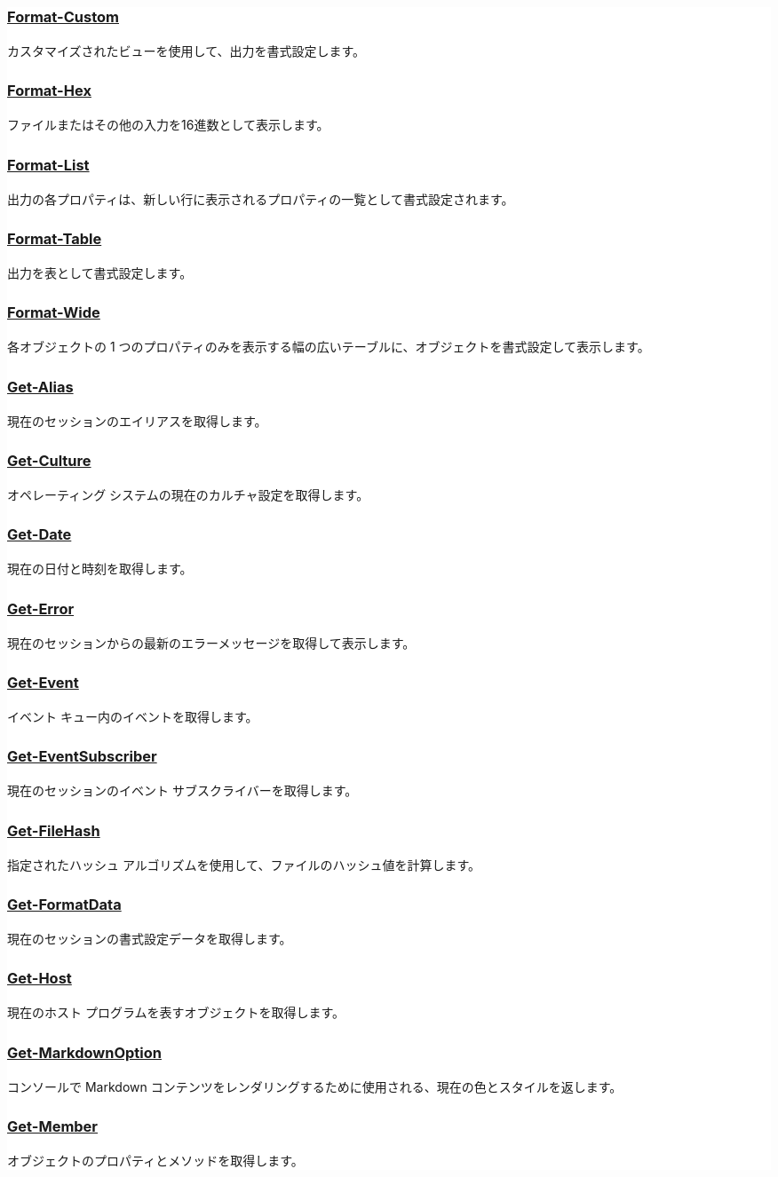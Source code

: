 ### [Format-Custom](Format-Custom.md)
カスタマイズされたビューを使用して、出力を書式設定します。

### [Format-Hex](Format-Hex.md)
ファイルまたはその他の入力を16進数として表示します。

### [Format-List](Format-List.md)
出力の各プロパティは、新しい行に表示されるプロパティの一覧として書式設定されます。

### [Format-Table](Format-Table.md)
出力を表として書式設定します。

### [Format-Wide](Format-Wide.md)
各オブジェクトの 1 つのプロパティのみを表示する幅の広いテーブルに、オブジェクトを書式設定して表示します。

### [Get-Alias](Get-Alias.md)
現在のセッションのエイリアスを取得します。

### [Get-Culture](Get-Culture.md)
オペレーティング システムの現在のカルチャ設定を取得します。

### [Get-Date](Get-Date.md)
現在の日付と時刻を取得します。

### [Get-Error](Get-Error.md)
現在のセッションからの最新のエラーメッセージを取得して表示します。

### [Get-Event](Get-Event.md)
イベント キュー内のイベントを取得します。

### [Get-EventSubscriber](Get-EventSubscriber.md)
現在のセッションのイベント サブスクライバーを取得します。

### [Get-FileHash](Get-FileHash.md)
指定されたハッシュ アルゴリズムを使用して、ファイルのハッシュ値を計算します。

### [Get-FormatData](Get-FormatData.md)
現在のセッションの書式設定データを取得します。

### [Get-Host](Get-Host.md)
現在のホスト プログラムを表すオブジェクトを取得します。

### [Get-MarkdownOption](Get-MarkdownOption.md)
コンソールで Markdown コンテンツをレンダリングするために使用される、現在の色とスタイルを返します。

### [Get-Member](Get-Member.md)
オブジェクトのプロパティとメソッドを取得します。
